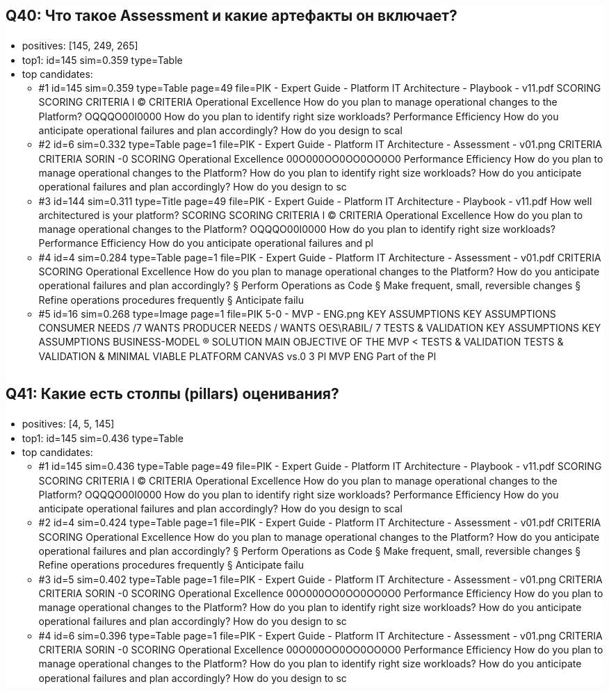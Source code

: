 ## Q40: Что такое Assessment и какие артефакты он включает?
- positives: [145, 249, 265]
- top1: id=145 sim=0.359 type=Table
- top candidates:
  - #1 id=145 sim=0.359 type=Table page=49 file=PIK - Expert Guide - Platform IT Architecture - Playbook - v11.pdf
    SCORING SCORING CRITERIA l © CRITERIA Operational Excellence How do you plan to manage operational changes to the Platform? OQQQO00I0000 How do you plan to identify right size workloads? Performance Efficiency How do you anticipate operational failures and plan accordingly? How do you design to scal
  - #2 id=6 sim=0.332 type=Table page=1 file=PIK - Expert Guide - Platform IT Architecture - Assessment - v01.png
    CRITERIA CRITERIA SORIN -0 SCORING Operational Excellence 00O000OO0OO0OO0O0 Performance Efficiency How do you plan to manage operational changes to the Platform? How do you plan to identify right size workloads? How do you anticipate operational failures and plan accordingly? How do you design to sc
  - #3 id=144 sim=0.311 type=Title page=49 file=PIK - Expert Guide - Platform IT Architecture - Playbook - v11.pdf
    How well architectured is your platform? SCORING SCORING CRITERIA l © CRITERIA Operational Excellence How do you plan to manage operational changes to the Platform? OQQQO00I0000 How do you plan to identify right size workloads? Performance Efficiency How do you anticipate operational failures and pl
  - #4 id=4 sim=0.284 type=Table page=1 file=PIK - Expert Guide - Platform IT Architecture - Assessment - v01.pdf
    CRITERIA SCORING Operational Excellence How do you plan to manage operational changes to the Platform? How do you anticipate operational failures and plan accordingly? § Perform Operations as Code § Make frequent, small, reversible changes § Refine operations procedures frequently § Anticipate failu
  - #5 id=16 sim=0.268 type=Image page=1 file=PIK 5-0 - MVP - ENG.png
    KEY ASSUMPTIONS KEY ASSUMPTIONS CONSUMER NEEDS /7 WANTS PRODUCER NEEDS / WANTS OES\RABIL/ 7 TESTS & VALIDATION KEY ASSUMPTIONS KEY ASSUMPTIONS BUSINESS-MODEL ® SOLUTION MAIN OBJECTIVE OF THE MVP < TESTS & VALIDATION TESTS & VALIDATION & MINIMAL VIABLE PLATFORM CANVAS vs.0 3 Pl MVP ENG Part of the Pl

## Q41: Какие есть столпы (pillars) оценивания?
- positives: [4, 5, 145]
- top1: id=145 sim=0.436 type=Table
- top candidates:
  - #1 id=145 sim=0.436 type=Table page=49 file=PIK - Expert Guide - Platform IT Architecture - Playbook - v11.pdf
    SCORING SCORING CRITERIA l © CRITERIA Operational Excellence How do you plan to manage operational changes to the Platform? OQQQO00I0000 How do you plan to identify right size workloads? Performance Efficiency How do you anticipate operational failures and plan accordingly? How do you design to scal
  - #2 id=4 sim=0.424 type=Table page=1 file=PIK - Expert Guide - Platform IT Architecture - Assessment - v01.pdf
    CRITERIA SCORING Operational Excellence How do you plan to manage operational changes to the Platform? How do you anticipate operational failures and plan accordingly? § Perform Operations as Code § Make frequent, small, reversible changes § Refine operations procedures frequently § Anticipate failu
  - #3 id=5 sim=0.402 type=Table page=1 file=PIK - Expert Guide - Platform IT Architecture - Assessment - v01.png
    CRITERIA CRITERIA SORIN -0 SCORING Operational Excellence 00O000OO0OO0OO0O0 Performance Efficiency How do you plan to manage operational changes to the Platform? How do you plan to identify right size workloads? How do you anticipate operational failures and plan accordingly? How do you design to sc
  - #4 id=6 sim=0.396 type=Table page=1 file=PIK - Expert Guide - Platform IT Architecture - Assessment - v01.png
    CRITERIA CRITERIA SORIN -0 SCORING Operational Excellence 00O000OO0OO0OO0O0 Performance Efficiency How do you plan to manage operational changes to the Platform? How do you plan to identify right size workloads? How do you anticipate operational failures and plan accordingly? How do you design to sc